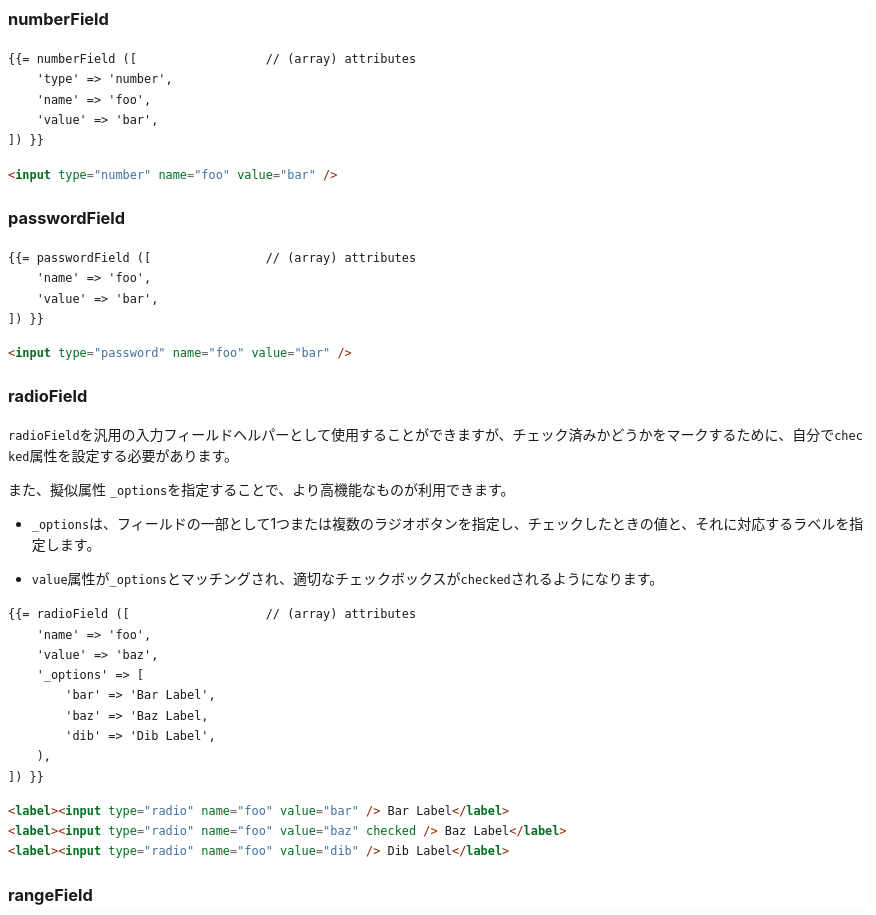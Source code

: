 ### numberField

```qiq
{{= numberField ([                  // (array) attributes
    'type' => 'number',
    'name' => 'foo',
    'value' => 'bar',
]) }}
```

```html
<input type="number" name="foo" value="bar" />
```

### passwordField

```qiq
{{= passwordField ([                // (array) attributes
    'name' => 'foo',
    'value' => 'bar',
]) }}
```

```html
<input type="password" name="foo" value="bar" />
```

### radioField

`radioField`を汎用の入力フィールドヘルパーとして使用することができますが、チェック済みかどうかをマークするために、自分で`checked`属性を設定する必要があります。

また、擬似属性 `_options`を指定することで、より高機能なものが利用できます。

- `_options`は、フィールドの一部として1つまたは複数のラジオボタンを指定し、チェックしたときの値と、それに対応するラベルを指定します。

- `value`属性が`_options`とマッチングされ、適切なチェックボックスが`checked`されるようになります。

```qiq
{{= radioField ([                   // (array) attributes
    'name' => 'foo',
    'value' => 'baz',
    '_options' => [
        'bar' => 'Bar Label',
        'baz' => 'Baz Label,
        'dib' => 'Dib Label',
    ),
]) }}
```

```html
<label><input type="radio" name="foo" value="bar" /> Bar Label</label>
<label><input type="radio" name="foo" value="baz" checked /> Baz Label</label>
<label><input type="radio" name="foo" value="dib" /> Dib Label</label>
```

### rangeField
